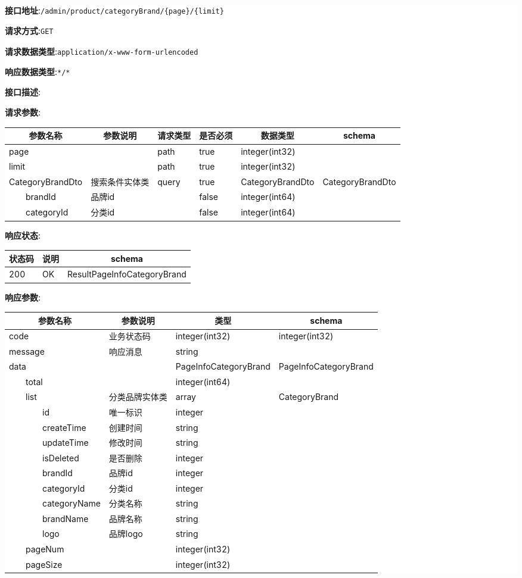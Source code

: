 
**接口地址**:`/admin/product/categoryBrand/{page}/{limit}`


**请求方式**:`GET`


**请求数据类型**:`application/x-www-form-urlencoded`


**响应数据类型**:`*/*`


**接口描述**:


**请求参数**:


| 参数名称 | 参数说明 | 请求类型    | 是否必须 | 数据类型 | schema |
| -------- | -------- | ----- | -------- | -------- | ------ |
|page||path|true|integer(int32)||
|limit||path|true|integer(int32)||
|CategoryBrandDto|搜索条件实体类|query|true|CategoryBrandDto|CategoryBrandDto|
|&emsp;&emsp;brandId|品牌id||false|integer(int64)||
|&emsp;&emsp;categoryId|分类id||false|integer(int64)||


**响应状态**:


| 状态码 | 说明 | schema |
| -------- | -------- | ----- | 
|200|OK|ResultPageInfoCategoryBrand|


**响应参数**:


| 参数名称 | 参数说明 | 类型 | schema |
| -------- | -------- | ----- |----- | 
|code|业务状态码|integer(int32)|integer(int32)|
|message|响应消息|string||
|data||PageInfoCategoryBrand|PageInfoCategoryBrand|
|&emsp;&emsp;total||integer(int64)||
|&emsp;&emsp;list|分类品牌实体类|array|CategoryBrand|
|&emsp;&emsp;&emsp;&emsp;id|唯一标识|integer||
|&emsp;&emsp;&emsp;&emsp;createTime|创建时间|string||
|&emsp;&emsp;&emsp;&emsp;updateTime|修改时间|string||
|&emsp;&emsp;&emsp;&emsp;isDeleted|是否删除|integer||
|&emsp;&emsp;&emsp;&emsp;brandId|品牌id|integer||
|&emsp;&emsp;&emsp;&emsp;categoryId|分类id|integer||
|&emsp;&emsp;&emsp;&emsp;categoryName|分类名称|string||
|&emsp;&emsp;&emsp;&emsp;brandName|品牌名称|string||
|&emsp;&emsp;&emsp;&emsp;logo|品牌logo|string||
|&emsp;&emsp;pageNum||integer(int32)||
|&emsp;&emsp;pageSize||integer(int32)||